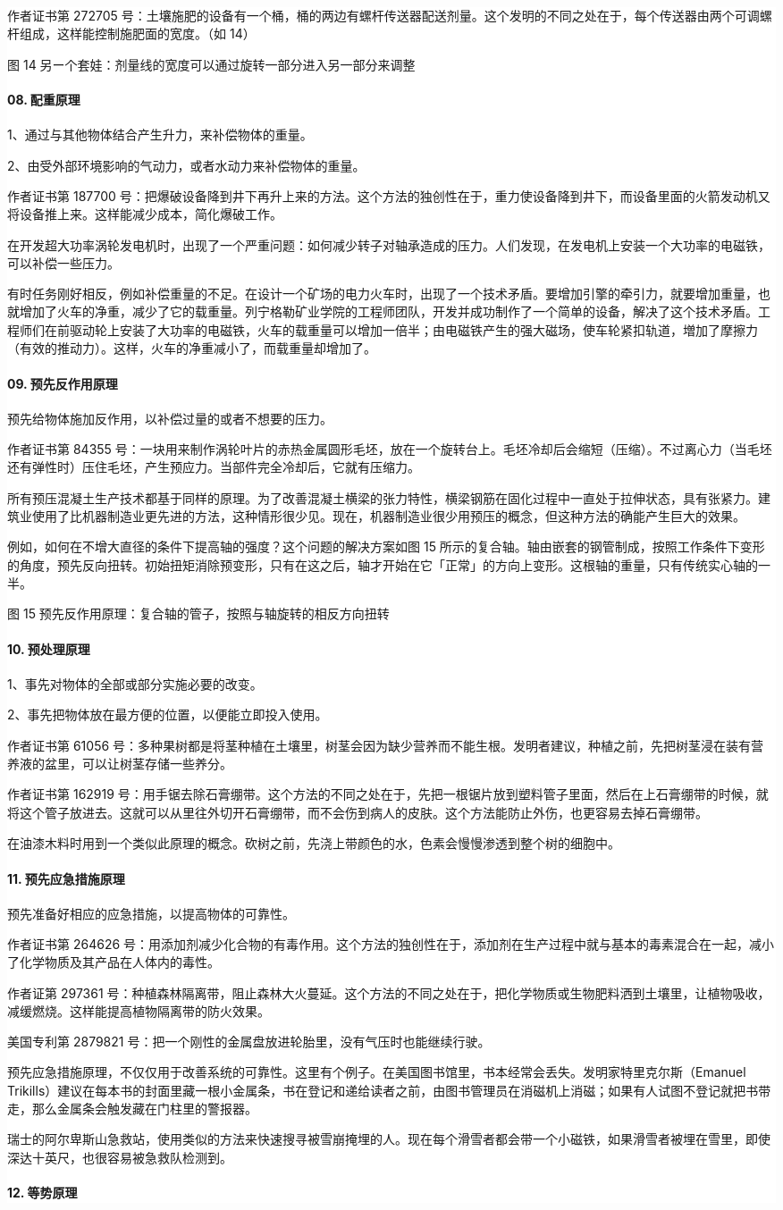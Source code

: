 作者证书第 272705 号：土壤施肥的设备有一个桶，桶的两边有螺杆传送器配送剂量。这个发明的不同之处在于，每个传送器由两个可调螺杆组成，这样能控制施肥面的宽度。（如 14）

图 14 另ー个套娃：剂量线的宽度可以通过旋转一部分进入另一部分来调整 

#### 08. 配重原理

1、通过与其他物体结合产生升力，来补偿物体的重量。

2、由受外部环境影响的气动力，或者水动力来补偿物体的重量。

作者证书第 187700 号：把爆破设备降到井下再升上来的方法。这个方法的独创性在于，重力使设备降到井下，而设备里面的火箭发动机又将设备推上来。这样能减少成本，简化爆破工作。

在开发超大功率涡轮发电机时，出现了一个严重问题：如何减少转子对轴承造成的压力。人们发现，在发电机上安装一个大功率的电磁铁，可以补偿一些压力。

有时任务刚好相反，例如补偿重量的不足。在设计一个矿场的电力火车时，出现了一个技术矛盾。要增加引擎的牵引力，就要增加重量，也就增加了火车的净重，减少了它的载重量。列宁格勒矿业学院的工程师团队，开发并成功制作了一个简单的设备，解决了这个技术矛盾。工程师们在前驱动轮上安装了大功率的电磁铁，火车的载重量可以增加一倍半；由电磁铁产生的强大磁场，使车轮紧扣轨道，増加了摩擦力（有效的推动力）。这样，火车的净重减小了，而载重量却增加了。

#### 09. 预先反作用原理

预先给物体施加反作用，以补偿过量的或者不想要的压力。

作者证书第 84355 号：一块用来制作涡轮叶片的赤热金属圆形毛坯，放在一个旋转台上。毛坯冷却后会缩短（压缩）。不过离心力（当毛坯还有弹性时）压住毛坯，产生预应力。当部件完全冷却后，它就有压缩力。

所有预压混凝土生产技术都基于同样的原理。为了改善混凝土横梁的张力特性，横梁钢筋在固化过程中一直处于拉伸状态，具有张紧力。建筑业使用了比机器制造业更先进的方法，这种情形很少见。现在，机器制造业很少用预压的概念，但这种方法的确能产生巨大的效果。

例如，如何在不增大直径的条件下提高轴的强度？这个问题的解决方案如图 15 所示的复合轴。轴由嵌套的钢管制成，按照工作条件下变形的角度，预先反向扭转。初始扭矩消除预变形，只有在这之后，轴才开始在它「正常」的方向上变形。这根轴的重量，只有传统实心轴的一半。

图 15 预先反作用原理：复合轴的管子，按照与轴旋转的相反方向扭转

#### 10. 预处理原理

1、事先对物体的全部或部分实施必要的改变。

2、事先把物体放在最方便的位置，以便能立即投入使用。

作者证书第 61056 号：多种果树都是将茎种植在土壤里，树茎会因为缺少营养而不能生根。发明者建议，种植之前，先把树茎浸在装有营养液的盆里，可以让树茎存储一些养分。

作者证书第 162919 号：用手锯去除石膏绷带。这个方法的不同之处在于，先把一根锯片放到塑料管子里面，然后在上石膏绷带的时候，就将这个管子放进去。这就可以从里往外切开石膏绷带，而不会伤到病人的皮肤。这个方法能防止外伤，也更容易去掉石膏绷带。

在油漆木料时用到一个类似此原理的概念。砍树之前，先浇上带颜色的水，色素会慢慢渗透到整个树的细胞中。

#### 11. 预先应急措施原理

预先准备好相应的应急措施，以提高物体的可靠性。

作者证书第 264626 号：用添加剂减少化合物的有毒作用。这个方法的独创性在于，添加剂在生产过程中就与基本的毒素混合在一起，减小了化学物质及其产品在人体内的毒性。

作者证第 297361 号：种植森林隔离带，阻止森林大火蔓延。这个方法的不同之处在于，把化学物质或生物肥料洒到土壤里，让植物吸收，减缓燃烧。这样能提高植物隔离带的防火效果。

美国专利第 2879821 号：把一个刚性的金属盘放进轮胎里，没有气压时也能继续行驶。

预先应急措施原理，不仅仅用于改善系统的可靠性。这里有个例子。在美国图书馆里，书本经常会丢失。发明家特里克尔斯（Emanuel  Trikills）建议在每本书的封面里藏一根小金属条，书在登记和递给读者之前，由图书管理员在消磁机上消磁；如果有人试图不登记就把书带走，那么金属条会触发藏在门柱里的警报器。

瑞士的阿尔卑斯山急救站，使用类似的方法来快速搜寻被雪崩掩埋的人。现在每个滑雪者都会带一个小磁铁，如果滑雪者被埋在雪里，即使深达十英尺，也很容易被急救队检测到。

#### 12. 等势原理
